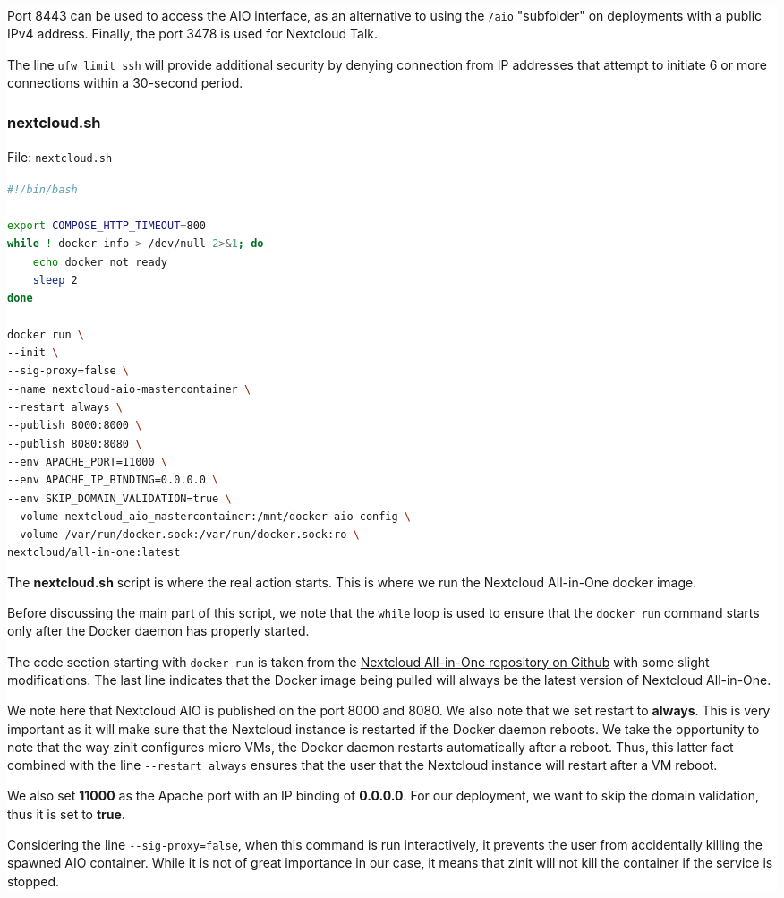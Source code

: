 Port 8443 can be used to access the AIO interface, as an alternative to using the `/aio` "subfolder" on deployments with a public IPv4 address. Finally, the port 3478 is used for Nextcloud Talk.

The line `ufw limit ssh` will provide additional security by denying connection from IP addresses that attempt to initiate 6 or more connections within a 30-second period.

### nextcloud.sh

File: `nextcloud.sh`

```bash
#!/bin/bash

export COMPOSE_HTTP_TIMEOUT=800
while ! docker info > /dev/null 2>&1; do
    echo docker not ready
    sleep 2
done

docker run \
--init \
--sig-proxy=false \
--name nextcloud-aio-mastercontainer \
--restart always \
--publish 8000:8000 \
--publish 8080:8080 \
--env APACHE_PORT=11000 \
--env APACHE_IP_BINDING=0.0.0.0 \
--env SKIP_DOMAIN_VALIDATION=true \
--volume nextcloud_aio_mastercontainer:/mnt/docker-aio-config \
--volume /var/run/docker.sock:/var/run/docker.sock:ro \
nextcloud/all-in-one:latest
```

The **nextcloud.sh** script is where the real action starts. This is where we run the Nextcloud All-in-One docker image.

Before discussing the main part of this script, we note that the `while` loop is used to ensure that the `docker run` command starts only after the Docker daemon has properly started.

The code section starting with `docker run` is taken from the [Nextcloud All-in-One repository on Github](https://github.com/nextcloud/all-in-one) with some slight modifications. The last line indicates that the Docker image being pulled will always be the latest version of Nextcloud All-in-One.

We note here that Nextcloud AIO is published on the port 8000 and 8080. We also note that we set restart to **always**. This is very important as it will make sure that the Nextcloud instance is restarted if the Docker daemon reboots. We take the opportunity to note that the way zinit configures micro VMs, the Docker daemon restarts automatically after a reboot. Thus, this latter fact combined with the line `--restart always` ensures that the user that the Nextcloud instance will restart after a VM reboot.

We also set **11000** as the Apache port with an IP binding of **0.0.0.0**. For our deployment, we want to skip the domain validation, thus it is set to **true**.

Considering the line `--sig-proxy=false`, when this command is run interactively, it prevents the user from accidentally killing the spawned AIO container. While it is not of great importance in our case, it means that zinit will not kill the container if the service is stopped.
